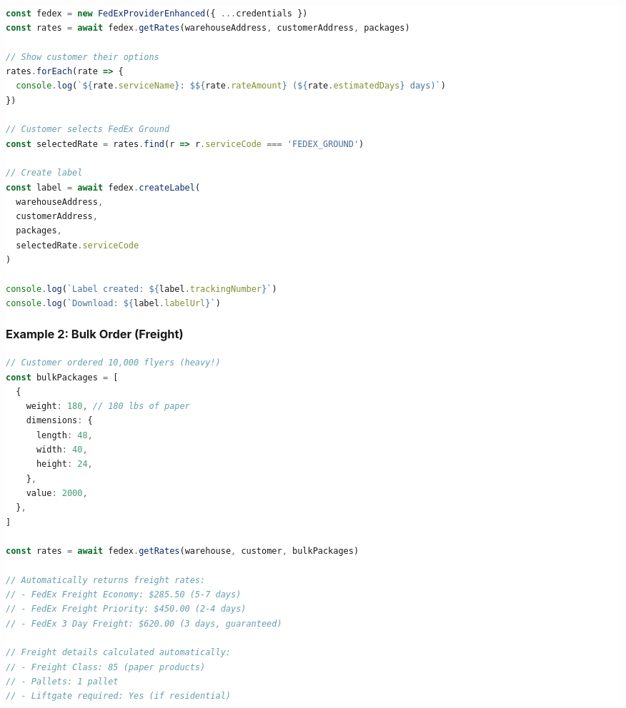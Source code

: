 ```typescript
const fedex = new FedExProviderEnhanced({ ...credentials })
const rates = await fedex.getRates(warehouseAddress, customerAddress, packages)

// Show customer their options
rates.forEach(rate => {
  console.log(`${rate.serviceName}: $${rate.rateAmount} (${rate.estimatedDays} days)`)
})

// Customer selects FedEx Ground
const selectedRate = rates.find(r => r.serviceCode === 'FEDEX_GROUND')

// Create label
const label = await fedex.createLabel(
  warehouseAddress,
  customerAddress,
  packages,
  selectedRate.serviceCode
)

console.log(`Label created: ${label.trackingNumber}`)
console.log(`Download: ${label.labelUrl}`)
```

### **Example 2: Bulk Order (Freight)**

```typescript
// Customer ordered 10,000 flyers (heavy!)
const bulkPackages = [
  {
    weight: 180, // 180 lbs of paper
    dimensions: {
      length: 48,
      width: 40,
      height: 24,
    },
    value: 2000,
  },
]

const rates = await fedex.getRates(warehouse, customer, bulkPackages)

// Automatically returns freight rates:
// - FedEx Freight Economy: $285.50 (5-7 days)
// - FedEx Freight Priority: $450.00 (2-4 days)
// - FedEx 3 Day Freight: $620.00 (3 days, guaranteed)

// Freight details calculated automatically:
// - Freight Class: 85 (paper products)
// - Pallets: 1 pallet
// - Liftgate required: Yes (if residential)
```
